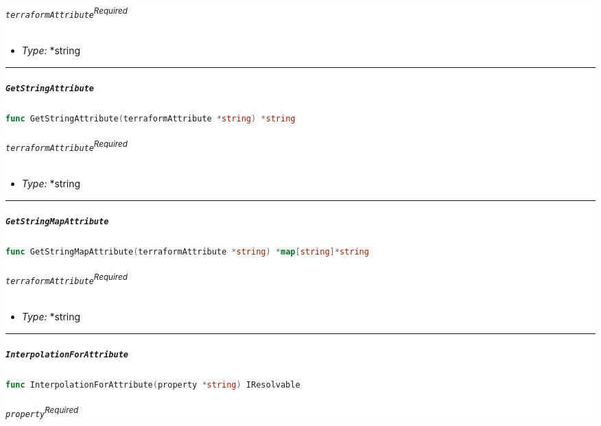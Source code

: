 ###### `terraformAttribute`<sup>Required</sup> <a name="terraformAttribute" id="@cdktf/provider-cloudflare.infrastructureAccessTarget.InfrastructureAccessTargetIpOutputReference.getNumberMapAttribute.parameter.terraformAttribute"></a>

- *Type:* *string

---

##### `GetStringAttribute` <a name="GetStringAttribute" id="@cdktf/provider-cloudflare.infrastructureAccessTarget.InfrastructureAccessTargetIpOutputReference.getStringAttribute"></a>

```go
func GetStringAttribute(terraformAttribute *string) *string
```

###### `terraformAttribute`<sup>Required</sup> <a name="terraformAttribute" id="@cdktf/provider-cloudflare.infrastructureAccessTarget.InfrastructureAccessTargetIpOutputReference.getStringAttribute.parameter.terraformAttribute"></a>

- *Type:* *string

---

##### `GetStringMapAttribute` <a name="GetStringMapAttribute" id="@cdktf/provider-cloudflare.infrastructureAccessTarget.InfrastructureAccessTargetIpOutputReference.getStringMapAttribute"></a>

```go
func GetStringMapAttribute(terraformAttribute *string) *map[string]*string
```

###### `terraformAttribute`<sup>Required</sup> <a name="terraformAttribute" id="@cdktf/provider-cloudflare.infrastructureAccessTarget.InfrastructureAccessTargetIpOutputReference.getStringMapAttribute.parameter.terraformAttribute"></a>

- *Type:* *string

---

##### `InterpolationForAttribute` <a name="InterpolationForAttribute" id="@cdktf/provider-cloudflare.infrastructureAccessTarget.InfrastructureAccessTargetIpOutputReference.interpolationForAttribute"></a>

```go
func InterpolationForAttribute(property *string) IResolvable
```

###### `property`<sup>Required</sup> <a name="property" id="@cdktf/provider-cloudflare.infrastructureAccessTarget.InfrastructureAccessTargetIpOutputReference.interpolationForAttribute.parameter.property"></a>
